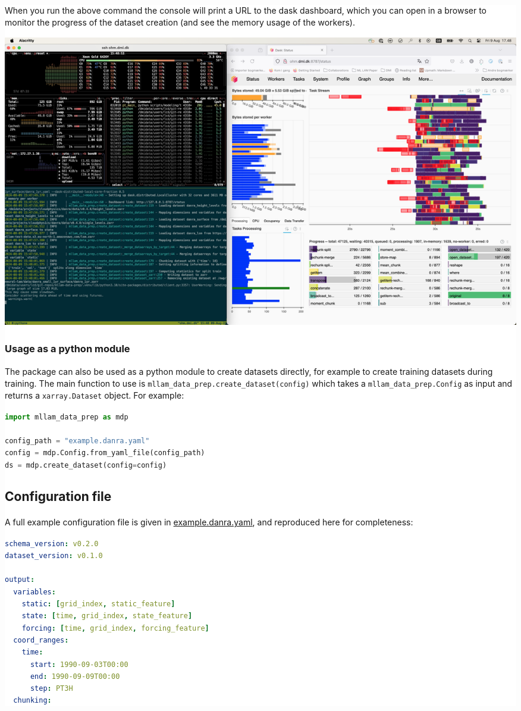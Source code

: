 When you run the above command the console will print a URL to the dask
dashboard, which you can open in a browser to monitor the progress of the
dataset creation (and see the memory usage of the workers).

![example of using mllam-data-prep with dask.distrubted for parallel processing](docs/using_dask_distributed.png)

### Usage as a python module

The package can also be used as a python module to create datasets directly, for example to create training datasets during training. The main function to use is `mllam_data_prep.create_dataset(config)` which takes a `mllam_data_prep.Config` as input and returns a `xarray.Dataset` object. For example:

```python
import mllam_data_prep as mdp

config_path = "example.danra.yaml"
config = mdp.Config.from_yaml_file(config_path)
ds = mdp.create_dataset(config=config)
```

## Configuration file

A full example configuration file is given in [example.danra.yaml](example.danra.yaml), and reproduced here for completeness:

```yaml
schema_version: v0.2.0
dataset_version: v0.1.0

output:
  variables:
    static: [grid_index, static_feature]
    state: [time, grid_index, state_feature]
    forcing: [time, grid_index, forcing_feature]
  coord_ranges:
    time:
      start: 1990-09-03T00:00
      end: 1990-09-09T00:00
      step: PT3H
  chunking:
```